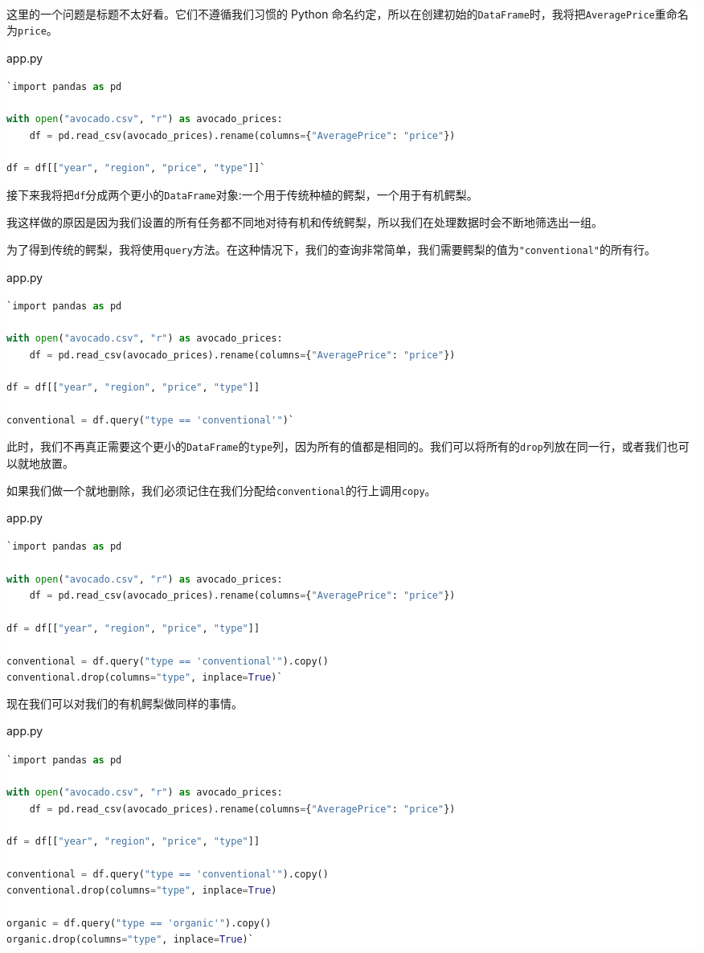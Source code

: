 这里的一个问题是标题不太好看。它们不遵循我们习惯的 Python 命名约定，所以在创建初始的`DataFrame`时，我将把`AveragePrice`重命名为`price`。

app.py

```py
`import pandas as pd

with open("avocado.csv", "r") as avocado_prices:
    df = pd.read_csv(avocado_prices).rename(columns={"AveragePrice": "price"})

df = df[["year", "region", "price", "type"]]` 
```

接下来我将把`df`分成两个更小的`DataFrame`对象:一个用于传统种植的鳄梨，一个用于有机鳄梨。

我这样做的原因是因为我们设置的所有任务都不同地对待有机和传统鳄梨，所以我们在处理数据时会不断地筛选出一组。

为了得到传统的鳄梨，我将使用`query`方法。在这种情况下，我们的查询非常简单，我们需要鳄梨的值为`"conventional"`的所有行。

app.py

```py
`import pandas as pd

with open("avocado.csv", "r") as avocado_prices:
    df = pd.read_csv(avocado_prices).rename(columns={"AveragePrice": "price"})

df = df[["year", "region", "price", "type"]]

conventional = df.query("type == 'conventional'")` 
```

此时，我们不再真正需要这个更小的`DataFrame`的`type`列，因为所有的值都是相同的。我们可以将所有的`drop`列放在同一行，或者我们也可以就地放置。

如果我们做一个就地删除，我们必须记住在我们分配给`conventional`的行上调用`copy`。

app.py

```py
`import pandas as pd

with open("avocado.csv", "r") as avocado_prices:
    df = pd.read_csv(avocado_prices).rename(columns={"AveragePrice": "price"})

df = df[["year", "region", "price", "type"]]

conventional = df.query("type == 'conventional'").copy()
conventional.drop(columns="type", inplace=True)` 
```

现在我们可以对我们的有机鳄梨做同样的事情。

app.py

```py
`import pandas as pd

with open("avocado.csv", "r") as avocado_prices:
    df = pd.read_csv(avocado_prices).rename(columns={"AveragePrice": "price"})

df = df[["year", "region", "price", "type"]]

conventional = df.query("type == 'conventional'").copy()
conventional.drop(columns="type", inplace=True)

organic = df.query("type == 'organic'").copy()
organic.drop(columns="type", inplace=True)` 
```
